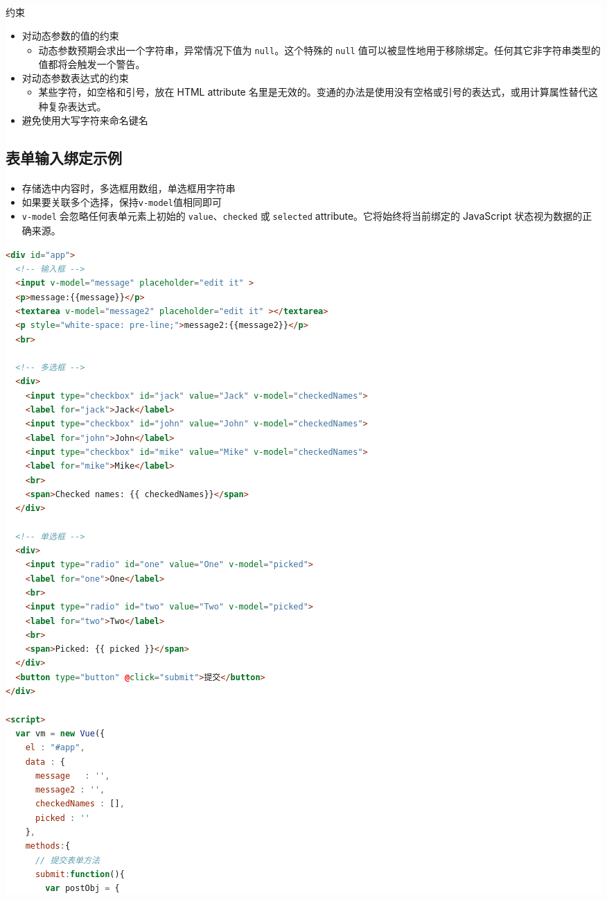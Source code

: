 约束

* 对动态参数的值的约束
  * 动态参数预期会求出一个字符串，异常情况下值为 `null`。这个特殊的 `null` 值可以被显性地用于移除绑定。任何其它非字符串类型的值都将会触发一个警告。
* 对动态参数表达式的约束
  * 某些字符，如空格和引号，放在 HTML attribute 名里是无效的。变通的办法是使用没有空格或引号的表达式，或用计算属性替代这种复杂表达式。
* 避免使用大写字符来命名键名





## 表单输入绑定示例

* 存储选中内容时，多选框用数组，单选框用字符串
* 如果要关联多个选择，保持`v-model`值相同即可
* `v-model` 会忽略任何表单元素上初始的 `value`、`checked` 或 `selected` attribute。它将始终将当前绑定的 JavaScript 状态视为数据的正确来源。

```html
<div id="app">
  <!-- 输入框 -->
  <input v-model="message" placeholder="edit it" >
  <p>message:{{message}}</p>
  <textarea v-model="message2" placeholder="edit it" ></textarea>
  <p style="white-space: pre-line;">message2:{{message2}}</p>
  <br>
  
  <!-- 多选框 -->
  <div>
    <input type="checkbox" id="jack" value="Jack" v-model="checkedNames">
    <label for="jack">Jack</label>
    <input type="checkbox" id="john" value="John" v-model="checkedNames">
    <label for="john">John</label>
    <input type="checkbox" id="mike" value="Mike" v-model="checkedNames">
    <label for="mike">Mike</label>
    <br>
    <span>Checked names: {{ checkedNames}}</span>
  </div>

  <!-- 单选框 -->
  <div>
    <input type="radio" id="one" value="One" v-model="picked">
    <label for="one">One</label>
    <br>
    <input type="radio" id="two" value="Two" v-model="picked">
    <label for="two">Two</label>
    <br>
    <span>Picked: {{ picked }}</span>
  </div>
  <button type="button" @click="submit">提交</button>
</div>

<script>
  var vm = new Vue({
    el : "#app",
    data : {
      message	: '',
      message2 : '',
      checkedNames : [],
      picked : ''
    },
    methods:{
      // 提交表单方法
      submit:function(){
        var postObj = {
```